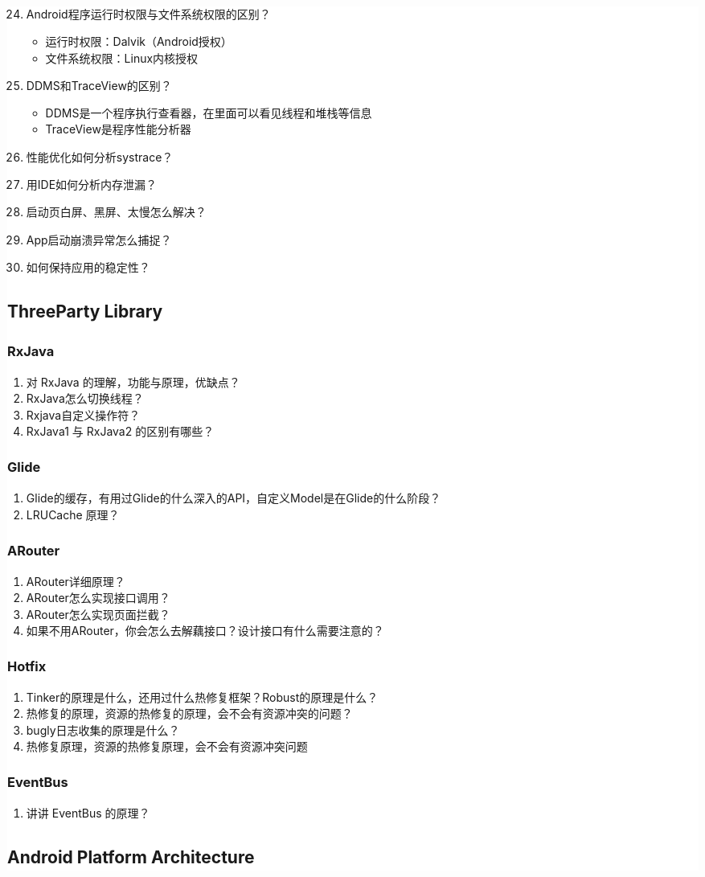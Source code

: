 24. Android程序运行时权限与文件系统权限的区别？

    - 运行时权限：Dalvik（Android授权）
    - 文件系统权限：Linux内核授权

25. DDMS和TraceView的区别？

    - DDMS是一个程序执行查看器，在里面可以看见线程和堆栈等信息
    - TraceView是程序性能分析器

26. 性能优化如何分析systrace？

27. 用IDE如何分析内存泄漏？

28. 启动页白屏、黑屏、太慢怎么解决？

29. App启动崩溃异常怎么捕捉？

30. 如何保持应用的稳定性？



## ThreeParty Library

### RxJava

1. 对 RxJava 的理解，功能与原理，优缺点？
2. RxJava怎么切换线程？
3. Rxjava自定义操作符？
4. RxJava1 与 RxJava2 的区别有哪些？

### Glide

1. Glide的缓存，有用过Glide的什么深入的API，自定义Model是在Glide的什么阶段？
1. LRUCache 原理？

### ARouter

1. ARouter详细原理？
2. ARouter怎么实现接口调用？
3. ARouter怎么实现页面拦截？
4. 如果不用ARouter，你会怎么去解藕接口？设计接口有什么需要注意的？

### Hotfix

1. Tinker的原理是什么，还用过什么热修复框架？Robust的原理是什么？
2. 热修复的原理，资源的热修复的原理，会不会有资源冲突的问题？
3. bugly日志收集的原理是什么？
4. 热修复原理，资源的热修复原理，会不会有资源冲突问题

### EventBus

1. 讲讲 EventBus 的原理？



## Android Platform Architecture
